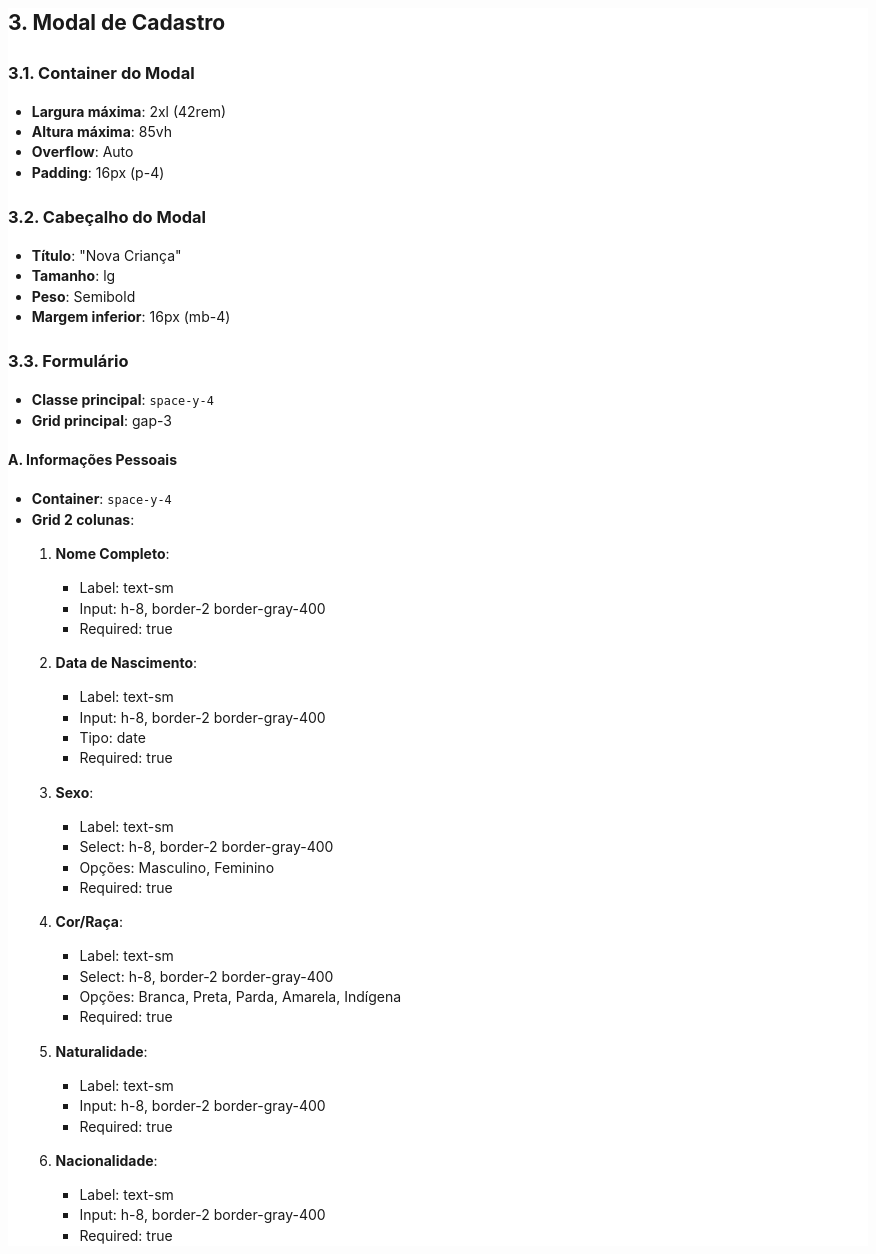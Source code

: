 ## 3. Modal de Cadastro
### 3.1. Container do Modal
- **Largura máxima**: 2xl (42rem)
- **Altura máxima**: 85vh
- **Overflow**: Auto
- **Padding**: 16px (p-4)

### 3.2. Cabeçalho do Modal
- **Título**: "Nova Criança"
- **Tamanho**: lg
- **Peso**: Semibold
- **Margem inferior**: 16px (mb-4)

### 3.3. Formulário
- **Classe principal**: `space-y-4`
- **Grid principal**: gap-3

#### A. Informações Pessoais
- **Container**: `space-y-4`
- **Grid 2 colunas**:
  1. **Nome Completo**:
     - Label: text-sm
     - Input: h-8, border-2 border-gray-400
     - Required: true
  
  2. **Data de Nascimento**:
     - Label: text-sm
     - Input: h-8, border-2 border-gray-400
     - Tipo: date
     - Required: true

  3. **Sexo**:
     - Label: text-sm
     - Select: h-8, border-2 border-gray-400
     - Opções: Masculino, Feminino
     - Required: true

  4. **Cor/Raça**:
     - Label: text-sm
     - Select: h-8, border-2 border-gray-400
     - Opções: Branca, Preta, Parda, Amarela, Indígena
     - Required: true

  5. **Naturalidade**:
     - Label: text-sm
     - Input: h-8, border-2 border-gray-400
     - Required: true

  6. **Nacionalidade**:
     - Label: text-sm
     - Input: h-8, border-2 border-gray-400
     - Required: true
